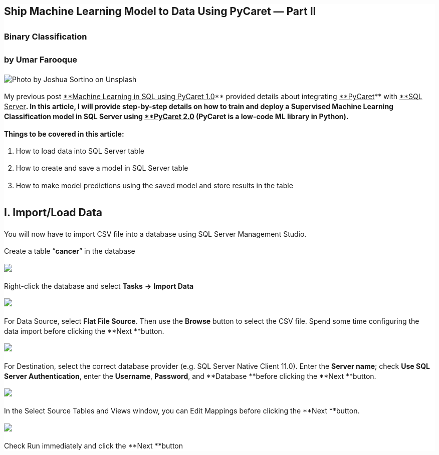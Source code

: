 
## Ship Machine Learning Model to Data Using PyCaret — Part II

### Binary Classification

### by Umar Farooque

![Photo by [Joshua Sortino](https://unsplash.com/@sortino?utm_source=medium&utm_medium=referral) on [Unsplash](https://unsplash.com?utm_source=medium&utm_medium=referral)](https://cdn-images-1.medium.com/max/8390/0*3n2RWRuMocf7X67I)

My previous post [**Machine Learning in SQL using PyCaret 1.0](https://towardsdatascience.com/machine-learning-in-sql-using-pycaret-87aff377d90c)** provided details about integrating [**PyCaret](https://pycaret.org/)** with [**SQL Server](https://www.microsoft.com/en-ca/sql-server/sql-server-downloads)**. In this article, I will provide step-by-step details on how to train and deploy a Supervised Machine Learning Classification model in SQL Server using [**PyCaret 2.0](https://pycaret.org/) **(PyCaret is a low-code ML library in Python)**.**

**Things to be covered in this article:**

1. How to load data into SQL Server table

2. How to create and save a model in SQL Server table

3. How to make model predictions using the saved model and store results in the table

## **I. Import/Load Data**

You will now have to import CSV file into a database using SQL Server Management Studio.

Create a table “**cancer**” in the database

![](https://cdn-images-1.medium.com/max/2000/0*js8AFIoUDjQZZSPa.png)

Right-click the database and select **Tasks** **->** **Import Data**

![](https://cdn-images-1.medium.com/max/2000/0*tZSAwhgQU9Oq8-uc.png)

For Data Source, select **Flat File Source**. Then use the **Browse** button to select the CSV file. Spend some time configuring the data import before clicking the **Next **button.

![](https://cdn-images-1.medium.com/max/2000/1*F4b5xric6n9Mc5sjWT4tHg.png)

For Destination, select the correct database provider (e.g. SQL Server Native Client 11.0). Enter the **Server name**; check **Use SQL Server Authentication**, enter the **Username**, **Password**, and **Database **before clicking the **Next **button.

![](https://cdn-images-1.medium.com/max/2000/0*c514MMvjt3DavCyI.png)

In the Select Source Tables and Views window, you can Edit Mappings before clicking the **Next **button.

![](https://cdn-images-1.medium.com/max/2000/0*I4VhN7PyYrQfipU5.png)

Check Run immediately and click the **Next **button
